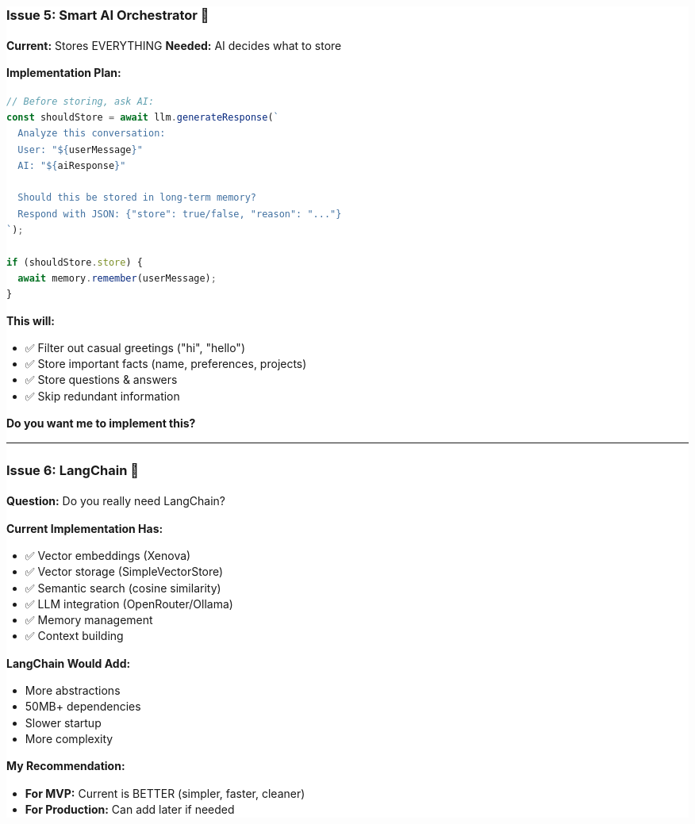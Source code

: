 ### Issue 5: Smart AI Orchestrator 🤖

**Current:** Stores EVERYTHING
**Needed:** AI decides what to store

**Implementation Plan:**

```typescript
// Before storing, ask AI:
const shouldStore = await llm.generateResponse(`
  Analyze this conversation:
  User: "${userMessage}"
  AI: "${aiResponse}"
  
  Should this be stored in long-term memory?
  Respond with JSON: {"store": true/false, "reason": "..."}
`);

if (shouldStore.store) {
  await memory.remember(userMessage);
}
```

**This will:**
- ✅ Filter out casual greetings ("hi", "hello")
- ✅ Store important facts (name, preferences, projects)
- ✅ Store questions & answers
- ✅ Skip redundant information

**Do you want me to implement this?**

---

### Issue 6: LangChain 🦜

**Question:** Do you really need LangChain?

**Current Implementation Has:**
- ✅ Vector embeddings (Xenova)
- ✅ Vector storage (SimpleVectorStore)
- ✅ Semantic search (cosine similarity)
- ✅ LLM integration (OpenRouter/Ollama)
- ✅ Memory management
- ✅ Context building

**LangChain Would Add:**
- More abstractions
- 50MB+ dependencies
- Slower startup
- More complexity

**My Recommendation:** 
- **For MVP:** Current is BETTER (simpler, faster, cleaner)
- **For Production:** Can add later if needed
